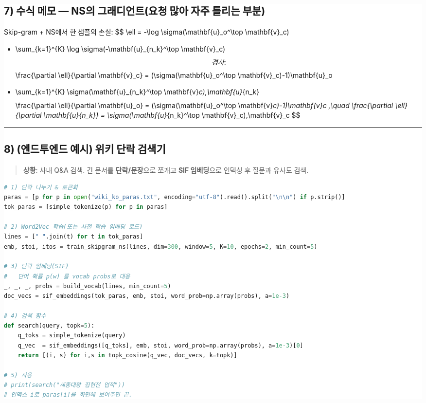 
## 7) 수식 메모 — NS의 그래디언트(요청 많아 자주 틀리는 부분)

Skip-gram + NS에서 한 샘플의 손실:
$$
\ell = -\log \sigma(\mathbf{u}_o^\top \mathbf{v}_c)
 - \sum_{k=1}^{K} \log \sigma(-\mathbf{u}_{n_k}^\top \mathbf{v}_c)
$$
경사:
$$
\frac{\partial \ell}{\partial \mathbf{v}_c} 
= (\sigma(\mathbf{u}_o^\top \mathbf{v}_c)-1)\mathbf{u}_o
 + \sum_{k=1}^{K} \sigma(\mathbf{u}_{n_k}^\top \mathbf{v}_c)\,\mathbf{u}_{n_k}
$$
$$
\frac{\partial \ell}{\partial \mathbf{u}_o} 
= (\sigma(\mathbf{u}_o^\top \mathbf{v}_c)-1)\mathbf{v}_c
,\quad
\frac{\partial \ell}{\partial \mathbf{u}_{n_k}} 
= \sigma(\mathbf{u}_{n_k}^\top \mathbf{v}_c)\,\mathbf{v}_c
$$

---

## 8) (엔드투엔드 예시) 위키 단락 검색기

> **상황**: 사내 Q&A 검색. 긴 문서를 **단락/문장**으로 쪼개고 **SIF 임베딩**으로 인덱싱 후 질문과 유사도 검색.

```python
# 1) 단락 나누기 & 토큰화
paras = [p for p in open("wiki_ko_paras.txt", encoding="utf-8").read().split("\n\n") if p.strip()]
tok_paras = [simple_tokenize(p) for p in paras]

# 2) Word2Vec 학습(또는 사전 학습 임베딩 로드)
lines = [" ".join(t) for t in tok_paras]
emb, stoi, itos = train_skipgram_ns(lines, dim=300, window=5, K=10, epochs=2, min_count=5)

# 3) 단락 임베딩(SIF)
#   단어 확률 p(w) 를 vocab probs로 대용
_, _, _, probs = build_vocab(lines, min_count=5)
doc_vecs = sif_embeddings(tok_paras, emb, stoi, word_prob=np.array(probs), a=1e-3)

# 4) 검색 함수
def search(query, topk=5):
    q_toks = simple_tokenize(query)
    q_vec  = sif_embeddings([q_toks], emb, stoi, word_prob=np.array(probs), a=1e-3)[0]
    return [(i, s) for i,s in topk_cosine(q_vec, doc_vecs, k=topk)]

# 5) 사용
# print(search("세종대왕 집현전 업적"))
# 인덱스 i로 paras[i]를 화면에 보여주면 끝.
```
